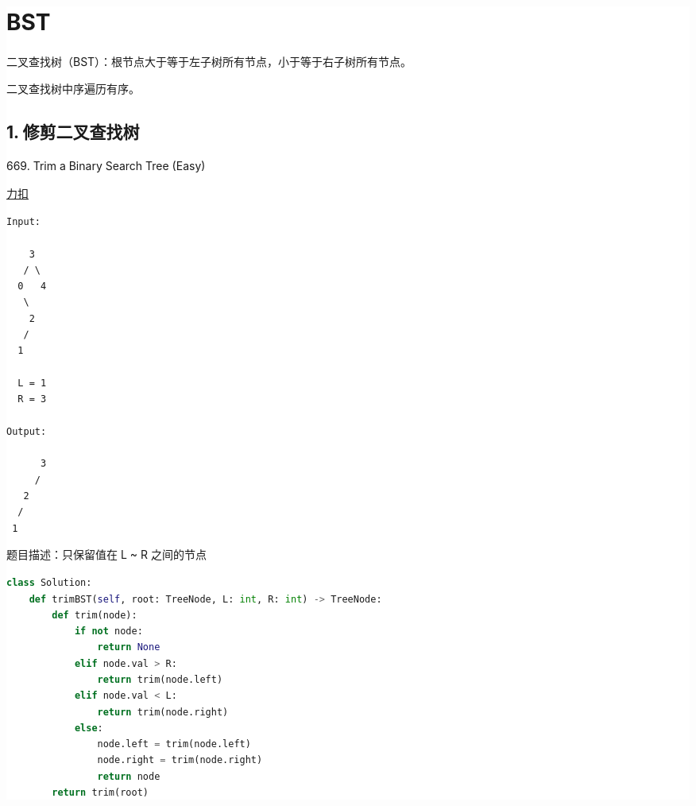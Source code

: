 # BST

二叉查找树（BST）：根节点大于等于左子树所有节点，小于等于右子树所有节点。

二叉查找树中序遍历有序。

## 1. 修剪二叉查找树

669\. Trim a Binary Search Tree (Easy)

[力扣](https://leetcode-cn.com/problems/trim-a-binary-search-tree/description/)

```html
Input:

    3
   / \
  0   4
   \
    2
   /
  1

  L = 1
  R = 3

Output:

      3
     /
   2
  /
 1
```

题目描述：只保留值在 L \~ R 之间的节点

```python  
class Solution:
    def trimBST(self, root: TreeNode, L: int, R: int) -> TreeNode:
        def trim(node):
            if not node:
                return None
            elif node.val > R:
                return trim(node.left)
            elif node.val < L:
                return trim(node.right)
            else:
                node.left = trim(node.left)
                node.right = trim(node.right)
                return node
        return trim(root)
```
